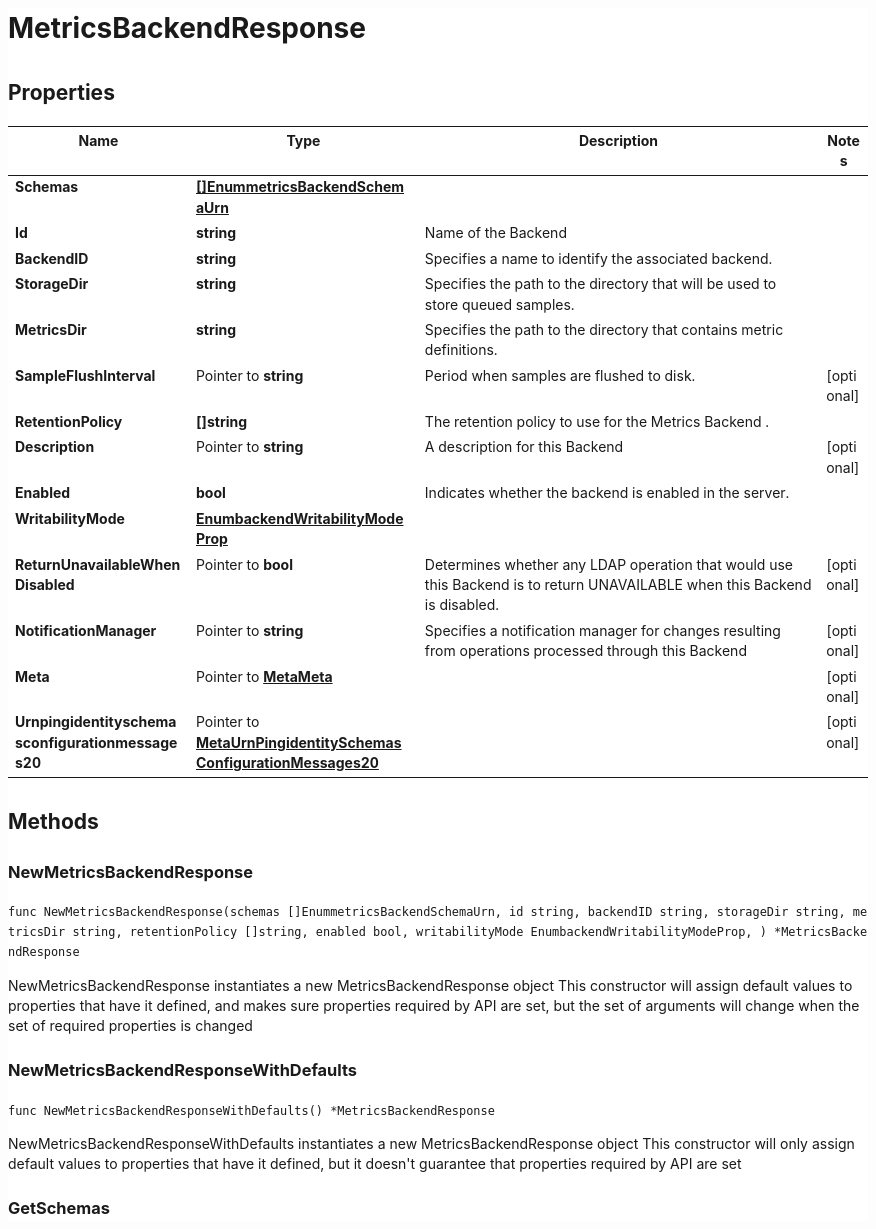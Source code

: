 # MetricsBackendResponse

## Properties

Name | Type | Description | Notes
------------ | ------------- | ------------- | -------------
**Schemas** | [**[]EnummetricsBackendSchemaUrn**](EnummetricsBackendSchemaUrn.md) |  | 
**Id** | **string** | Name of the Backend | 
**BackendID** | **string** | Specifies a name to identify the associated backend. | 
**StorageDir** | **string** | Specifies the path to the directory that will be used to store queued samples. | 
**MetricsDir** | **string** | Specifies the path to the directory that contains metric definitions. | 
**SampleFlushInterval** | Pointer to **string** | Period when samples are flushed to disk. | [optional] 
**RetentionPolicy** | **[]string** | The retention policy to use for the Metrics Backend . | 
**Description** | Pointer to **string** | A description for this Backend | [optional] 
**Enabled** | **bool** | Indicates whether the backend is enabled in the server. | 
**WritabilityMode** | [**EnumbackendWritabilityModeProp**](EnumbackendWritabilityModeProp.md) |  | 
**ReturnUnavailableWhenDisabled** | Pointer to **bool** | Determines whether any LDAP operation that would use this Backend is to return UNAVAILABLE when this Backend is disabled. | [optional] 
**NotificationManager** | Pointer to **string** | Specifies a notification manager for changes resulting from operations processed through this Backend | [optional] 
**Meta** | Pointer to [**MetaMeta**](MetaMeta.md) |  | [optional] 
**Urnpingidentityschemasconfigurationmessages20** | Pointer to [**MetaUrnPingidentitySchemasConfigurationMessages20**](MetaUrnPingidentitySchemasConfigurationMessages20.md) |  | [optional] 

## Methods

### NewMetricsBackendResponse

`func NewMetricsBackendResponse(schemas []EnummetricsBackendSchemaUrn, id string, backendID string, storageDir string, metricsDir string, retentionPolicy []string, enabled bool, writabilityMode EnumbackendWritabilityModeProp, ) *MetricsBackendResponse`

NewMetricsBackendResponse instantiates a new MetricsBackendResponse object
This constructor will assign default values to properties that have it defined,
and makes sure properties required by API are set, but the set of arguments
will change when the set of required properties is changed

### NewMetricsBackendResponseWithDefaults

`func NewMetricsBackendResponseWithDefaults() *MetricsBackendResponse`

NewMetricsBackendResponseWithDefaults instantiates a new MetricsBackendResponse object
This constructor will only assign default values to properties that have it defined,
but it doesn't guarantee that properties required by API are set

### GetSchemas
